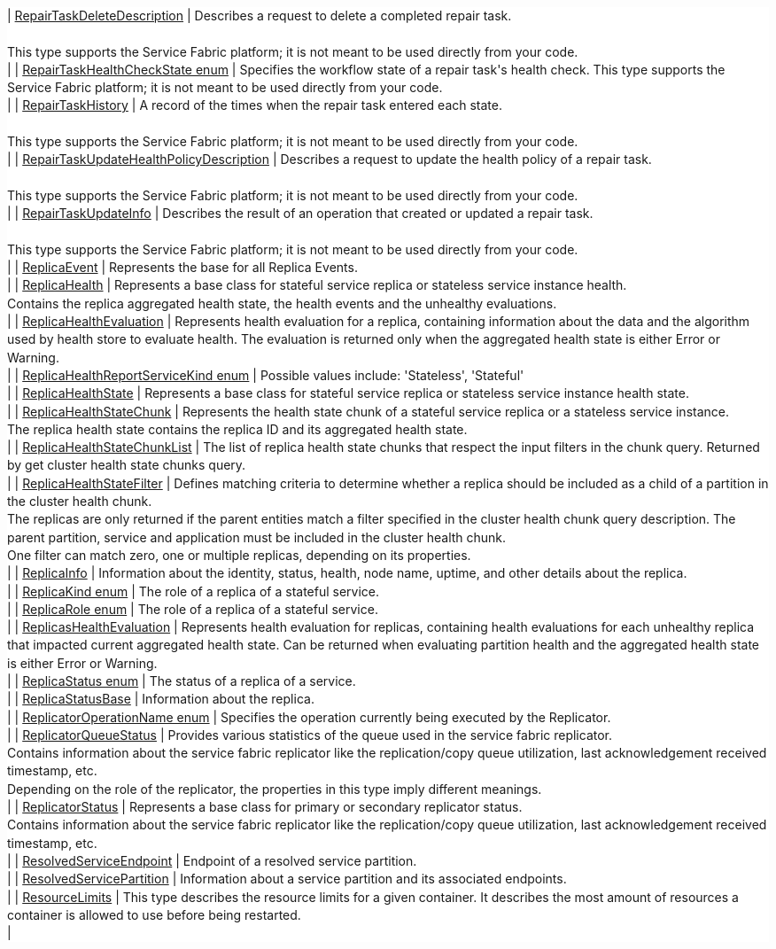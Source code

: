| [RepairTaskDeleteDescription](sfclient-v64-model-repairtaskdeletedescription.md) | Describes a request to delete a completed repair task.<br/><br/>This type supports the Service Fabric platform; it is not meant to be used directly from your code.<br/> |
| [RepairTaskHealthCheckState enum](sfclient-v64-model-repairtaskhealthcheckstate.md) | Specifies the workflow state of a repair task's health check. This type supports the Service Fabric platform; it is not meant to be used directly from your code.<br/> |
| [RepairTaskHistory](sfclient-v64-model-repairtaskhistory.md) | A record of the times when the repair task entered each state.<br/><br/>This type supports the Service Fabric platform; it is not meant to be used directly from your code.<br/> |
| [RepairTaskUpdateHealthPolicyDescription](sfclient-v64-model-repairtaskupdatehealthpolicydescription.md) | Describes a request to update the health policy of a repair task.<br/><br/>This type supports the Service Fabric platform; it is not meant to be used directly from your code.<br/> |
| [RepairTaskUpdateInfo](sfclient-v64-model-repairtaskupdateinfo.md) | Describes the result of an operation that created or updated a repair task.<br/><br/>This type supports the Service Fabric platform; it is not meant to be used directly from your code.<br/> |
| [ReplicaEvent](sfclient-v64-model-replicaevent.md) | Represents the base for all Replica Events.<br/> |
| [ReplicaHealth](sfclient-v64-model-replicahealth.md) | Represents a base class for stateful service replica or stateless service instance health.<br/>Contains the replica aggregated health state, the health events and the unhealthy evaluations.<br/> |
| [ReplicaHealthEvaluation](sfclient-v64-model-replicahealthevaluation.md) | Represents health evaluation for a replica, containing information about the data and the algorithm used by health store to evaluate health. The evaluation is returned only when the aggregated health state is either Error or Warning.<br/> |
| [ReplicaHealthReportServiceKind enum](sfclient-v64-model-replicahealthreportservicekind.md) | Possible values include: 'Stateless', 'Stateful'<br/> |
| [ReplicaHealthState](sfclient-v64-model-replicahealthstate.md) | Represents a base class for stateful service replica or stateless service instance health state.<br/> |
| [ReplicaHealthStateChunk](sfclient-v64-model-replicahealthstatechunk.md) | Represents the health state chunk of a stateful service replica or a stateless service instance.<br/>The replica health state contains the replica ID and its aggregated health state.<br/> |
| [ReplicaHealthStateChunkList](sfclient-v64-model-replicahealthstatechunklist.md) | The list of replica health state chunks that respect the input filters in the chunk query. Returned by get cluster health state chunks query.<br/> |
| [ReplicaHealthStateFilter](sfclient-v64-model-replicahealthstatefilter.md) | Defines matching criteria to determine whether a replica should be included as a child of a partition in the cluster health chunk.<br/>The replicas are only returned if the parent entities match a filter specified in the cluster health chunk query description. The parent partition, service and application must be included in the cluster health chunk.<br/>One filter can match zero, one or multiple replicas, depending on its properties.<br/> |
| [ReplicaInfo](sfclient-v64-model-replicainfo.md) | Information about the identity, status, health, node name, uptime, and other details about the replica.<br/> |
| [ReplicaKind enum](sfclient-v64-model-replicakind.md) | The role of a replica of a stateful service.<br/> |
| [ReplicaRole enum](sfclient-v64-model-replicarole.md) | The role of a replica of a stateful service.<br/> |
| [ReplicasHealthEvaluation](sfclient-v64-model-replicashealthevaluation.md) | Represents health evaluation for replicas, containing health evaluations for each unhealthy replica that impacted current aggregated health state. Can be returned when evaluating partition health and the aggregated health state is either Error or Warning.<br/> |
| [ReplicaStatus enum](sfclient-v64-model-replicastatus.md) | The status of a replica of a service.<br/> |
| [ReplicaStatusBase](sfclient-v64-model-replicastatusbase.md) | Information about the replica.<br/> |
| [ReplicatorOperationName enum](sfclient-v64-model-replicatoroperationname.md) | Specifies the operation currently being executed by the Replicator.<br/> |
| [ReplicatorQueueStatus](sfclient-v64-model-replicatorqueuestatus.md) | Provides various statistics of the queue used in the service fabric replicator.<br/>Contains information about the service fabric replicator like the replication/copy queue utilization, last acknowledgement received timestamp, etc.<br/>Depending on the role of the replicator, the properties in this type imply different meanings.<br/> |
| [ReplicatorStatus](sfclient-v64-model-replicatorstatus.md) | Represents a base class for primary or secondary replicator status.<br/>Contains information about the service fabric replicator like the replication/copy queue utilization, last acknowledgement received timestamp, etc.<br/> |
| [ResolvedServiceEndpoint](sfclient-v64-model-resolvedserviceendpoint.md) | Endpoint of a resolved service partition.<br/> |
| [ResolvedServicePartition](sfclient-v64-model-resolvedservicepartition.md) | Information about a service partition and its associated endpoints.<br/> |
| [ResourceLimits](sfclient-v64-model-resourcelimits.md) | This type describes the resource limits for a given container. It describes the most amount of resources a container is allowed to use before being restarted.<br/> |